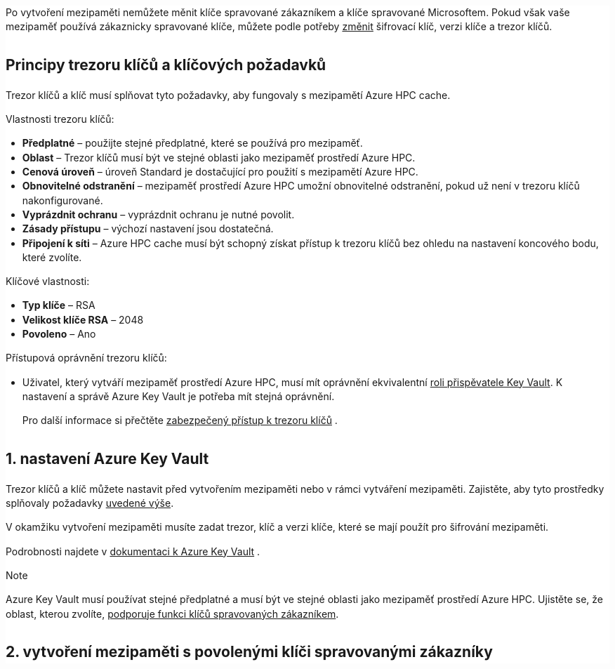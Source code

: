 Po vytvoření mezipaměti nemůžete měnit klíče spravované zákazníkem a klíče spravované Microsoftem. Pokud však vaše mezipaměť používá zákaznicky spravované klíče, můžete podle potřeby [změnit](#update-key-settings) šifrovací klíč, verzi klíče a trezor klíčů.

## <a name="understand-key-vault-and-key-requirements"></a>Principy trezoru klíčů a klíčových požadavků

Trezor klíčů a klíč musí splňovat tyto požadavky, aby fungovaly s mezipamětí Azure HPC cache.

Vlastnosti trezoru klíčů:

* **Předplatné** – použijte stejné předplatné, které se používá pro mezipaměť.
* **Oblast** – Trezor klíčů musí být ve stejné oblasti jako mezipaměť prostředí Azure HPC.
* **Cenová úroveň** – úroveň Standard je dostačující pro použití s mezipamětí Azure HPC.
* **Obnovitelné odstranění** – mezipaměť prostředí Azure HPC umožní obnovitelné odstranění, pokud už není v trezoru klíčů nakonfigurované.
* **Vyprázdnit ochranu** – vyprázdnit ochranu je nutné povolit.
* **Zásady přístupu** – výchozí nastavení jsou dostatečná.
* **Připojení k síti** – Azure HPC cache musí být schopný získat přístup k trezoru klíčů bez ohledu na nastavení koncového bodu, které zvolíte.

Klíčové vlastnosti:

* **Typ klíče** – RSA
* **Velikost klíče RSA** – 2048
* **Povoleno** – Ano

Přístupová oprávnění trezoru klíčů:

* Uživatel, který vytváří mezipaměť prostředí Azure HPC, musí mít oprávnění ekvivalentní [roli přispěvatele Key Vault](../role-based-access-control/built-in-roles.md#key-vault-contributor). K nastavení a správě Azure Key Vault je potřeba mít stejná oprávnění.

  Pro další informace si přečtěte [zabezpečený přístup k trezoru klíčů](../key-vault/general/secure-your-key-vault.md) .

## <a name="1-set-up-azure-key-vault"></a>1. nastavení Azure Key Vault

Trezor klíčů a klíč můžete nastavit před vytvořením mezipaměti nebo v rámci vytváření mezipaměti. Zajistěte, aby tyto prostředky splňovaly požadavky [uvedené výše](#understand-key-vault-and-key-requirements).

V okamžiku vytvoření mezipaměti musíte zadat trezor, klíč a verzi klíče, které se mají použít pro šifrování mezipaměti.

Podrobnosti najdete v [dokumentaci k Azure Key Vault](../key-vault/general/overview.md) .

> [!NOTE]
> Azure Key Vault musí používat stejné předplatné a musí být ve stejné oblasti jako mezipaměť prostředí Azure HPC. Ujistěte se, že oblast, kterou zvolíte, [podporuje funkci klíčů spravovaných zákazníkem](hpc-cache-overview.md#region-availability).

## <a name="2-create-the-cache-with-customer-managed-keys-enabled"></a>2. vytvoření mezipaměti s povolenými klíči spravovanými zákazníky
